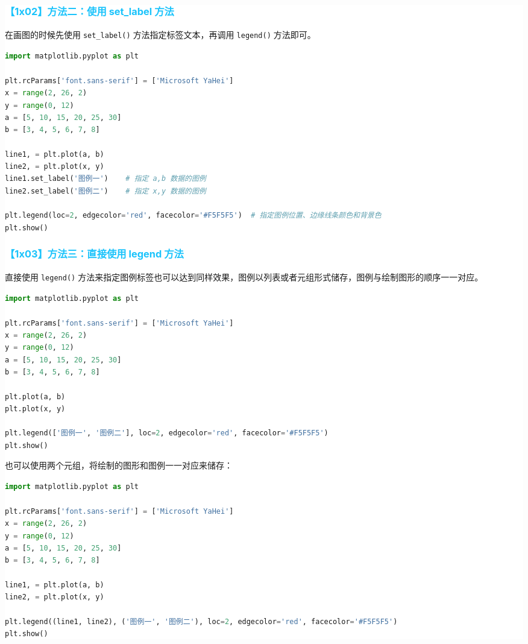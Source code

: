### <font color=#1BC3FB>【1x02】方法二：使用 set_label 方法</font>

在画图的时候先使用 `set_label()` 方法指定标签文本，再调用 `legend()` 方法即可。

```python
import matplotlib.pyplot as plt

plt.rcParams['font.sans-serif'] = ['Microsoft YaHei']
x = range(2, 26, 2)
y = range(0, 12)
a = [5, 10, 15, 20, 25, 30]
b = [3, 4, 5, 6, 7, 8]

line1, = plt.plot(a, b)
line2, = plt.plot(x, y)
line1.set_label('图例一')    # 指定 a,b 数据的图例
line2.set_label('图例二')    # 指定 x,y 数据的图例

plt.legend(loc=2, edgecolor='red', facecolor='#F5F5F5')  # 指定图例位置、边缘线条颜色和背景色
plt.show()
```

### <font color=#1BC3FB>【1x03】方法三：直接使用 legend 方法</font>

直接使用 `legend()` 方法来指定图例标签也可以达到同样效果，图例以列表或者元组形式储存，图例与绘制图形的顺序一一对应。

```python
import matplotlib.pyplot as plt

plt.rcParams['font.sans-serif'] = ['Microsoft YaHei']
x = range(2, 26, 2)
y = range(0, 12)
a = [5, 10, 15, 20, 25, 30]
b = [3, 4, 5, 6, 7, 8]

plt.plot(a, b)
plt.plot(x, y)

plt.legend(['图例一', '图例二'], loc=2, edgecolor='red', facecolor='#F5F5F5')
plt.show()
```

也可以使用两个元组，将绘制的图形和图例一一对应来储存：

```python
import matplotlib.pyplot as plt

plt.rcParams['font.sans-serif'] = ['Microsoft YaHei']
x = range(2, 26, 2)
y = range(0, 12)
a = [5, 10, 15, 20, 25, 30]
b = [3, 4, 5, 6, 7, 8]

line1, = plt.plot(a, b)
line2, = plt.plot(x, y)

plt.legend((line1, line2), ('图例一', '图例二'), loc=2, edgecolor='red', facecolor='#F5F5F5')
plt.show()
```
